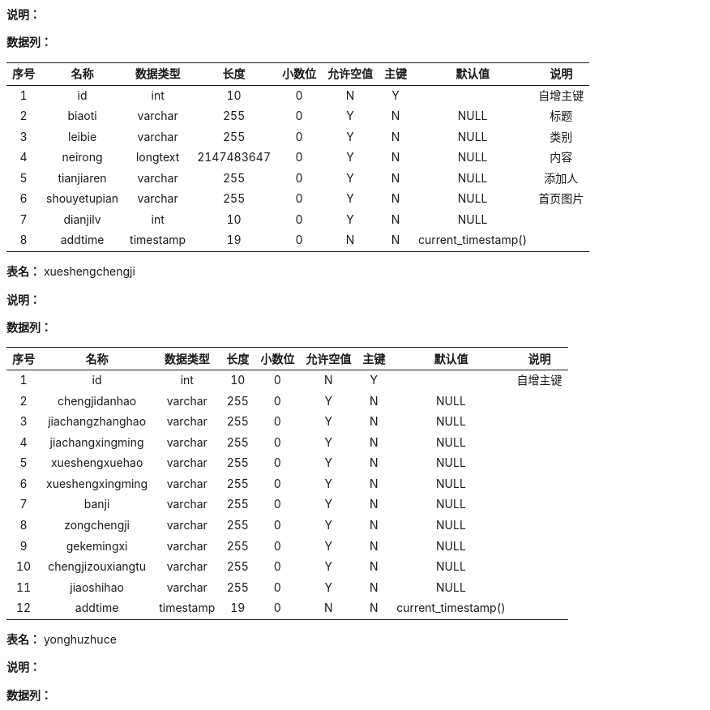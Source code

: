 **说明：** 

**数据列：**

| 序号 | 名称 | 数据类型 |  长度  | 小数位 | 允许空值 | 主键 | 默认值 | 说明 |
| :---: | :---: | :---: | :---: | :---: | :---: | :---: | :---: | :---: |
|  1   | id |   int   | 10 |   0    |    N     |  Y   |       | 自增主键  |
|  2   | biaoti |   varchar   | 255 |   0    |    Y     |  N   |   NULL    | 标题  |
|  3   | leibie |   varchar   | 255 |   0    |    Y     |  N   |   NULL    | 类别  |
|  4   | neirong |   longtext   | 2147483647 |   0    |    Y     |  N   |   NULL    | 内容  |
|  5   | tianjiaren |   varchar   | 255 |   0    |    Y     |  N   |   NULL    | 添加人  |
|  6   | shouyetupian |   varchar   | 255 |   0    |    Y     |  N   |   NULL    | 首页图片  |
|  7   | dianjilv |   int   | 10 |   0    |    Y     |  N   |   NULL    |   |
|  8   | addtime |   timestamp   | 19 |   0    |    N     |  N   |   current_timestamp()    |   |

**表名：** <a id="xueshengchengji">xueshengchengji</a>

**说明：** 

**数据列：**

| 序号 | 名称 | 数据类型 |  长度  | 小数位 | 允许空值 | 主键 | 默认值 | 说明 |
| :---: | :---: | :---: | :---: | :---: | :---: | :---: | :---: | :---: |
|  1   | id |   int   | 10 |   0    |    N     |  Y   |       | 自增主键  |
|  2   | chengjidanhao |   varchar   | 255 |   0    |    Y     |  N   |   NULL    |   |
|  3   | jiachangzhanghao |   varchar   | 255 |   0    |    Y     |  N   |   NULL    |   |
|  4   | jiachangxingming |   varchar   | 255 |   0    |    Y     |  N   |   NULL    |   |
|  5   | xueshengxuehao |   varchar   | 255 |   0    |    Y     |  N   |   NULL    |   |
|  6   | xueshengxingming |   varchar   | 255 |   0    |    Y     |  N   |   NULL    |   |
|  7   | banji |   varchar   | 255 |   0    |    Y     |  N   |   NULL    |   |
|  8   | zongchengji |   varchar   | 255 |   0    |    Y     |  N   |   NULL    |   |
|  9   | gekemingxi |   varchar   | 255 |   0    |    Y     |  N   |   NULL    |   |
|  10   | chengjizouxiangtu |   varchar   | 255 |   0    |    Y     |  N   |   NULL    |   |
|  11   | jiaoshihao |   varchar   | 255 |   0    |    Y     |  N   |   NULL    |   |
|  12   | addtime |   timestamp   | 19 |   0    |    N     |  N   |   current_timestamp()    |   |

**表名：** <a id="yonghuzhuce">yonghuzhuce</a>

**说明：** 

**数据列：**
